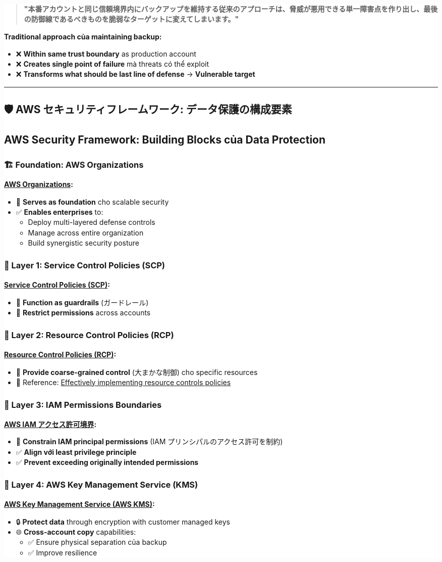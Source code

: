 > **"本番アカウントと同じ信頼境界内にバックアップを維持する従来のアプローチは、脅威が悪用できる単一障害点を作り出し、最後の防御線であるべきものを脆弱なターゲットに変えてしまいます。"**

**Traditional approach của maintaining backup:**
- ❌ **Within same trust boundary** as production account
- ❌ **Creates single point of failure** mà threats có thể exploit
- ❌ **Transforms what should be last line of defense** → **Vulnerable target**

---

## 🛡️ AWS セキュリティフレームワーク: データ保護の構成要素
## AWS Security Framework: Building Blocks của Data Protection

### 🏗️ Foundation: AWS Organizations

**[AWS Organizations](https://aws.amazon.com/organizations/):**
- 🎯 **Serves as foundation** cho scalable security
- ✅ **Enables enterprises** to:
  - Deploy multi-layered defense controls
  - Manage across entire organization
  - Build synergistic security posture

### 🔐 Layer 1: Service Control Policies (SCP)

**[Service Control Policies (SCP)](https://docs.aws.amazon.com/organizations/latest/userguide/orgs_manage_policies_scps.html):**
- 🚧 **Function as guardrails** (ガードレール)
- 🎯 **Restrict permissions** across accounts

### 🔐 Layer 2: Resource Control Policies (RCP)

**[Resource Control Policies (RCP)](https://docs.aws.amazon.com/organizations/latest/userguide/orgs_manage_policies_rcps.html):**
- 🎯 **Provide coarse-grained control** (大まかな制御) cho specific resources
- 📖 Reference: [Effectively implementing resource controls policies](https://aws.amazon.com/blogs/security/effectively-implementing-resource-controls-policies-in-a-multi-account-environment/)

### 🔐 Layer 3: IAM Permissions Boundaries

**[AWS IAM アクセス許可境界](https://docs.aws.amazon.com/IAM/latest/UserGuide/access_policies_boundaries.html):**
- 🎯 **Constrain IAM principal permissions** (IAM プリンシパルのアクセス許可を制約)
- ✅ **Align với least privilege principle**
- ✅ **Prevent exceeding originally intended permissions**

### 🔐 Layer 4: AWS Key Management Service (KMS)

**[AWS Key Management Service (AWS KMS)](https://aws.amazon.com/kms/):**
- 🔒 **Protect data** through encryption with customer managed keys
- 🌐 **Cross-account copy** capabilities:
  - ✅ Ensure physical separation của backup
  - ✅ Improve resilience
